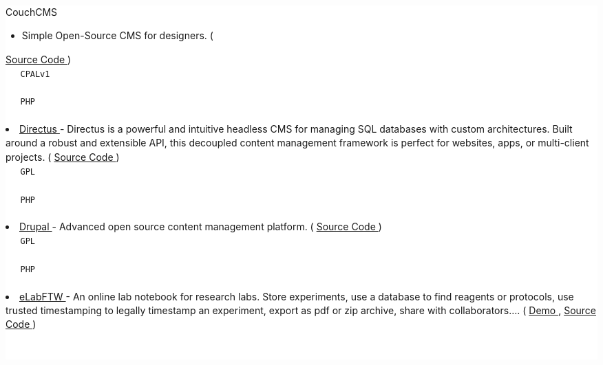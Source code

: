    CouchCMS
  </a>
  - Simple Open-Source CMS for designers. (
  <a href="https://github.com/CouchCMS/CouchCMS">
   Source Code
  </a>
  )
  <code>
   CPALv1
  </code>
  <code>
   PHP
  </code>
 </li>
 <li>
  <a href="http://getdirectus.com/">
   Directus
  </a>
  - Directus is a powerful and intuitive headless CMS for managing SQL databases with custom architectures. Built around a robust and extensible API, this decoupled content management framework is perfect for websites, apps, or multi-client projects. (
  <a href="https://github.com/directus/directus">
   Source Code
  </a>
  )
  <code>
   GPL
  </code>
  <code>
   PHP
  </code>
 </li>
 <li>
  <a href="https://www.drupal.org/">
   Drupal
  </a>
  - Advanced open source content management platform. (
  <a href="http://cgit.drupalcode.org/drupal">
   Source Code
  </a>
  )
  <code>
   GPL
  </code>
  <code>
   PHP
  </code>
 </li>
 <li>
  <a href="http://www.elabftw.net">
   eLabFTW
  </a>
  - An online lab notebook for research labs. Store experiments, use a database to find reagents or protocols, use trusted timestamping to legally timestamp an experiment, export as pdf or zip archive, share with collaborators…. (
  <a href="https://demo.elabftw.net">
   Demo
  </a>
  ,
  <a href="https://github.com/elabftw/elabftw">
   Source Code
  </a>
  )
  <code>